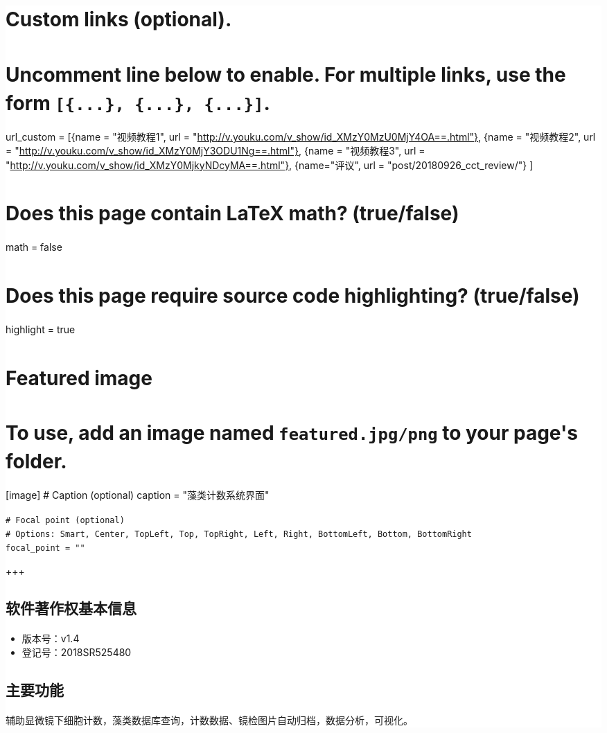 # Custom links (optional).
#   Uncomment line below to enable. For multiple links, use the form `[{...}, {...}, {...}]`.
url_custom = [{name = "视频教程1", url = "http://v.youku.com/v_show/id_XMzY0MzU0MjY4OA==.html"},
              {name = "视频教程2", url = "http://v.youku.com/v_show/id_XMzY0MjY3ODU1Ng==.html"},
              {name = "视频教程3", url = "http://v.youku.com/v_show/id_XMzY0MjkyNDcyMA==.html"},
              {name="评议", url = "post/20180926_cct_review/"}
]

# Does this page contain LaTeX math? (true/false)
math = false

# Does this page require source code highlighting? (true/false)
highlight = true

# Featured image
# To use, add an image named `featured.jpg/png` to your page's folder. 
[image]
    # Caption (optional)
    caption = "藻类计数系统界面"

    # Focal point (optional)
    # Options: Smart, Center, TopLeft, Top, TopRight, Left, Right, BottomLeft, Bottom, BottomRight
    focal_point = ""
+++

## 软件著作权基本信息

- 版本号：v1.4
- 登记号：2018SR525480


## 主要功能

辅助显微镜下细胞计数，藻类数据库查询，计数数据、镜检图片自动归档，数据分析，可视化。
